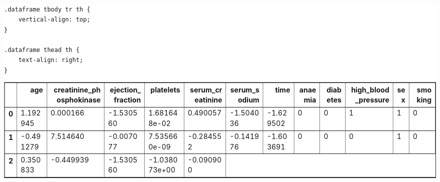     .dataframe tbody tr th {
        vertical-align: top;
    }
    
    .dataframe thead th {
        text-align: right;
    }
</style>
<table border="1" class="dataframe">
  <thead>
    <tr style="text-align: right;">
      <th></th>
      <th>age</th>
      <th>creatinine_phosphokinase</th>
      <th>ejection_fraction</th>
      <th>platelets</th>
      <th>serum_creatinine</th>
      <th>serum_sodium</th>
      <th>time</th>
      <th>anaemia</th>
      <th>diabetes</th>
      <th>high_blood_pressure</th>
      <th>sex</th>
      <th>smoking</th>
    </tr>
  </thead>
  <tbody>
    <tr>
      <th>0</th>
      <td>1.192945</td>
      <td>0.000166</td>
      <td>-1.530560</td>
      <td>1.681648e-02</td>
      <td>0.490057</td>
      <td>-1.504036</td>
      <td>-1.629502</td>
      <td>0</td>
      <td>0</td>
      <td>1</td>
      <td>1</td>
      <td>0</td>
    </tr>
    <tr>
      <th>1</th>
      <td>-0.491279</td>
      <td>7.514640</td>
      <td>-0.007077</td>
      <td>7.535660e-09</td>
      <td>-0.284552</td>
      <td>-0.141976</td>
      <td>-1.603691</td>
      <td>0</td>
      <td>0</td>
      <td>0</td>
      <td>1</td>
      <td>0</td>
    </tr>
    <tr>
      <th>2</th>
      <td>0.350833</td>
      <td>-0.449939</td>
      <td>-1.530560</td>
      <td>-1.038073e+00</td>
      <td>-0.090900</td>